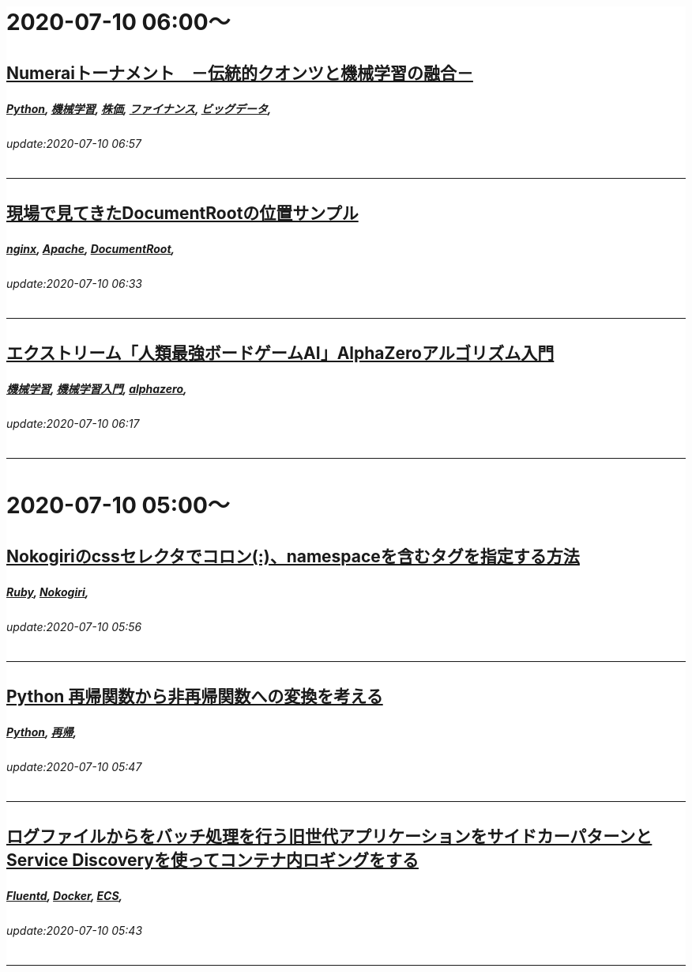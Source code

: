 


# 2020-07-10 06:00～
## [Numeraiトーナメント　－伝統的クオンツと機械学習の融合－](https://qiita.com/blog_UKI/items/469143fe6940f3148880)
##### [Python](https://qiita.com/tags/Python), [機械学習](https://qiita.com/tags/機械学習), [株価](https://qiita.com/tags/株価), [ファイナンス](https://qiita.com/tags/ファイナンス), [ビッグデータ](https://qiita.com/tags/ビッグデータ), 
###### update:2020-07-10 06:57
---
## [現場で見てきたDocumentRootの位置サンプル](https://qiita.com/yuta-matsumoto/items/14dc611b181e8dc3bc7f)
##### [nginx](https://qiita.com/tags/nginx), [Apache](https://qiita.com/tags/Apache), [DocumentRoot](https://qiita.com/tags/DocumentRoot), 
###### update:2020-07-10 06:33
---
## [エクストリーム「人類最強ボードゲームAI」AlphaZeroアルゴリズム入門](https://qiita.com/yuto-ktok/items/8c305b0c9fad5465c517)
##### [機械学習](https://qiita.com/tags/機械学習), [機械学習入門](https://qiita.com/tags/機械学習入門), [alphazero](https://qiita.com/tags/alphazero), 
###### update:2020-07-10 06:17
---




# 2020-07-10 05:00～
## [Nokogiriのcssセレクタでコロン(:)、namespaceを含むタグを指定する方法](https://qiita.com/naoa/items/dc4801a95ca880e8f3c4)
##### [Ruby](https://qiita.com/tags/Ruby), [Nokogiri](https://qiita.com/tags/Nokogiri), 
###### update:2020-07-10 05:56
---
## [Python 再帰関数から非再帰関数への変換を考える](https://qiita.com/BlueSilverCat/items/ae3937e385fc1da5cabf)
##### [Python](https://qiita.com/tags/Python), [再帰](https://qiita.com/tags/再帰), 
###### update:2020-07-10 05:47
---
## [ログファイルからをバッチ処理を行う旧世代アプリケーションをサイドカーパターンとService Discoveryを使ってコンテナ内ロギングをする](https://qiita.com/stks56/items/938fab2acbaf15ddb851)
##### [Fluentd](https://qiita.com/tags/Fluentd), [Docker](https://qiita.com/tags/Docker), [ECS](https://qiita.com/tags/ECS), 
###### update:2020-07-10 05:43
---